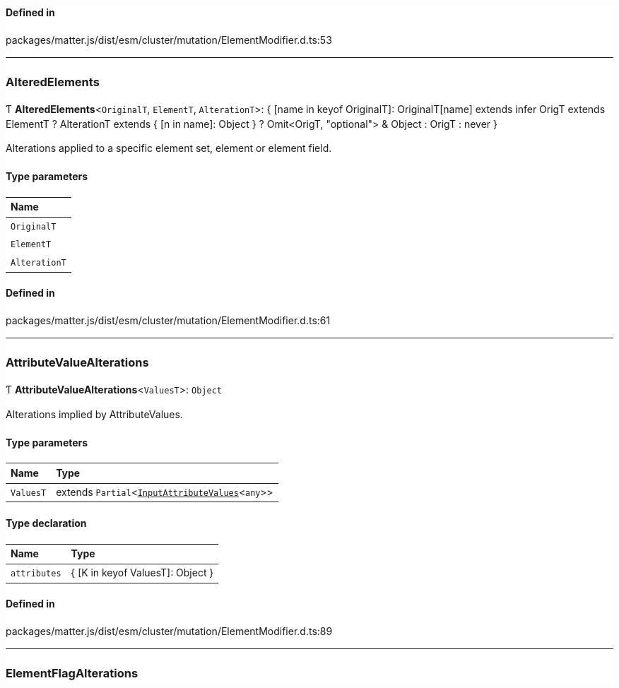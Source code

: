 #### Defined in

packages/matter.js/dist/esm/cluster/mutation/ElementModifier.d.ts:53

___

### AlteredElements

Ƭ **AlteredElements**\<`OriginalT`, `ElementT`, `AlterationT`\>: \{ [name in keyof OriginalT]: OriginalT[name] extends infer OrigT extends ElementT ? AlterationT extends \{ [n in name]: Object } ? Omit\<OrigT, "optional"\> & Object : OrigT : never }

Alterations applied to a specific element set, element or element field.

#### Type parameters

| Name |
| :------ |
| `OriginalT` |
| `ElementT` |
| `AlterationT` |

#### Defined in

packages/matter.js/dist/esm/cluster/mutation/ElementModifier.d.ts:61

___

### AttributeValueAlterations

Ƭ **AttributeValueAlterations**\<`ValuesT`\>: `Object`

Alterations implied by AttributeValues.

#### Type parameters

| Name | Type |
| :------ | :------ |
| `ValuesT` | extends `Partial`\<[`InputAttributeValues`](exports_cluster.ClusterType.md#inputattributevalues)\<`any`\>\> |

#### Type declaration

| Name | Type |
| :------ | :------ |
| `attributes` | \{ [K in keyof ValuesT]: Object } |

#### Defined in

packages/matter.js/dist/esm/cluster/mutation/ElementModifier.d.ts:89

___

### ElementFlagAlterations
